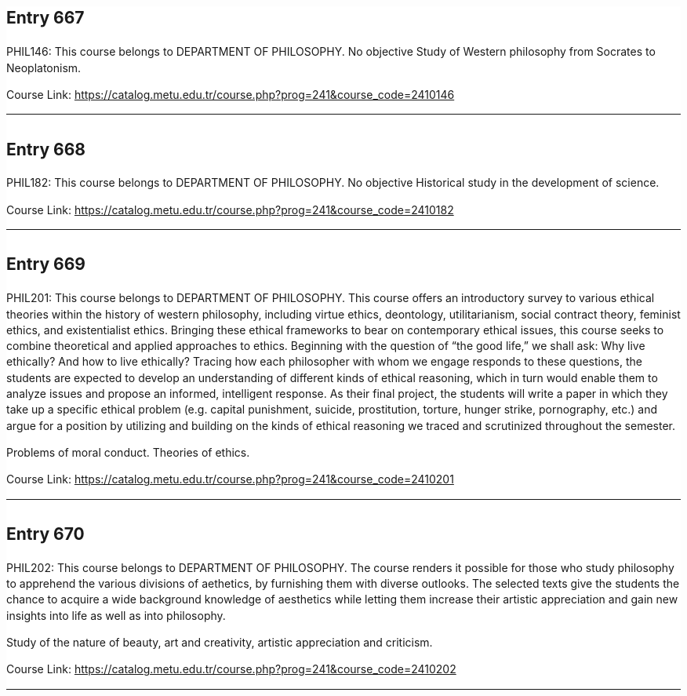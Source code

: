 
## Entry 667

PHIL146: This course belongs to DEPARTMENT OF PHILOSOPHY. No objective 
Study of Western philosophy from Socrates to Neoplatonism.

Course Link: https://catalog.metu.edu.tr/course.php?prog=241&course_code=2410146

---

## Entry 668

PHIL182: This course belongs to DEPARTMENT OF PHILOSOPHY. No objective 
Historical study in the development of science.

Course Link: https://catalog.metu.edu.tr/course.php?prog=241&course_code=2410182

---

## Entry 669

PHIL201: This course belongs to DEPARTMENT OF PHILOSOPHY. This course offers an introductory survey to various ethical theories within the history of western philosophy, including virtue ethics, deontology, utilitarianism, social contract theory, feminist ethics, and existentialist ethics. Bringing these ethical frameworks to bear on contemporary ethical issues, this course seeks to combine theoretical and applied approaches to ethics. Beginning with the question of “the good life,” we shall ask: Why live ethically? And how to live ethically? Tracing how each philosopher with whom we engage responds to these questions, the students are expected to develop an understanding of different kinds of ethical reasoning, which in turn would enable them to analyze issues and propose an informed, intelligent response. As their final project, the students will write a paper in which they take up a specific ethical problem (e.g. capital punishment, suicide, prostitution, torture, hunger strike, pornography, etc.) and argue for a position by utilizing and building on the kinds of ethical reasoning we traced and scrutinized throughout the semester.
 
Problems of moral conduct. Theories of ethics.

Course Link: https://catalog.metu.edu.tr/course.php?prog=241&course_code=2410201

---

## Entry 670

PHIL202: This course belongs to DEPARTMENT OF PHILOSOPHY. The course renders it possible for those who study philosophy to apprehend the various divisions of aethetics, by furnishing them with diverse outlooks. The selected texts give the students the chance to acquire a wide background knowledge of aesthetics while letting them increase their artistic appreciation and gain new insights into life as well as into philosophy.
 
Study of the nature of beauty, art and creativity, artistic appreciation and criticism.

Course Link: https://catalog.metu.edu.tr/course.php?prog=241&course_code=2410202

---
